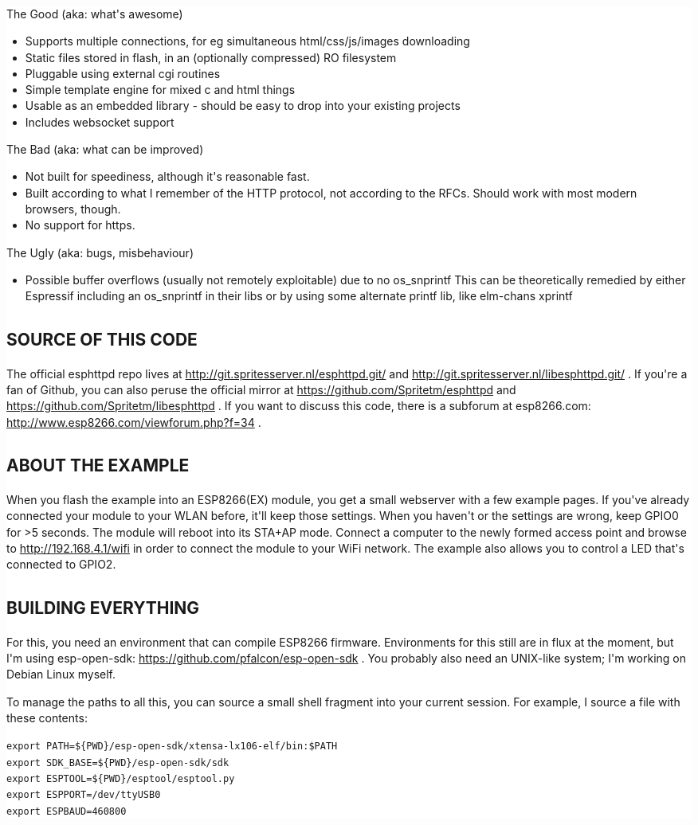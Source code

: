 The Good (aka: what's awesome)
 - Supports multiple connections, for eg simultaneous html/css/js/images downloading
 - Static files stored in flash, in an (optionally compressed) RO filesystem
 - Pluggable using external cgi routines
 - Simple template engine for mixed c and html things
 - Usable as an embedded library - should be easy to drop into your existing projects
 - Includes websocket support

The Bad (aka: what can be improved)
 - Not built for speediness, although it's reasonable fast.
 - Built according to what I remember of the HTTP protocol, not according to the
   RFCs. Should work with most modern browsers, though.
 - No support for https.

The Ugly (aka: bugs, misbehaviour)
- Possible buffer overflows (usually not remotely exploitable) due to no os_snprintf
  This can be theoretically remedied by either Espressif including an os_snprintf in 
  their libs or by using some alternate printf lib, like elm-chans xprintf

## SOURCE OF THIS CODE ##
The official esphttpd repo lives at http://git.spritesserver.nl/esphttpd.git/ and
http://git.spritesserver.nl/libesphttpd.git/ . If you're a fan of Github, you can also
peruse the official mirror at https://github.com/Spritetm/esphttpd and https://github.com/Spritetm/libesphttpd . If
you want to discuss this code, there is a subforum at esp8266.com: http://www.esp8266.com/viewforum.php?f=34 .


## ABOUT THE EXAMPLE ##

When you flash the example into an ESP8266(EX) module, you get a small webserver with a few example
pages. If you've already connected your module to your WLAN before, it'll keep those settings. When
you haven't or the settings are wrong, keep GPIO0 for >5 seconds. The module will reboot into
its STA+AP mode. Connect a computer to the newly formed access point and browse to 
http://192.168.4.1/wifi in order to connect the module to your WiFi network. The example also
allows you to control a LED that's connected to GPIO2.

## BUILDING EVERYTHING ##

For this, you need an environment that can compile ESP8266 firmware. Environments for this still
are in flux at the moment, but I'm using esp-open-sdk: https://github.com/pfalcon/esp-open-sdk .
You probably also need an UNIX-like system; I'm working on Debian Linux myself. 

To manage the paths to all this, you can source a small shell fragment into your current session. For
example, I source a file with these contents:

	export PATH=${PWD}/esp-open-sdk/xtensa-lx106-elf/bin:$PATH
	export SDK_BASE=${PWD}/esp-open-sdk/sdk
	export ESPTOOL=${PWD}/esptool/esptool.py
	export ESPPORT=/dev/ttyUSB0
	export ESPBAUD=460800

